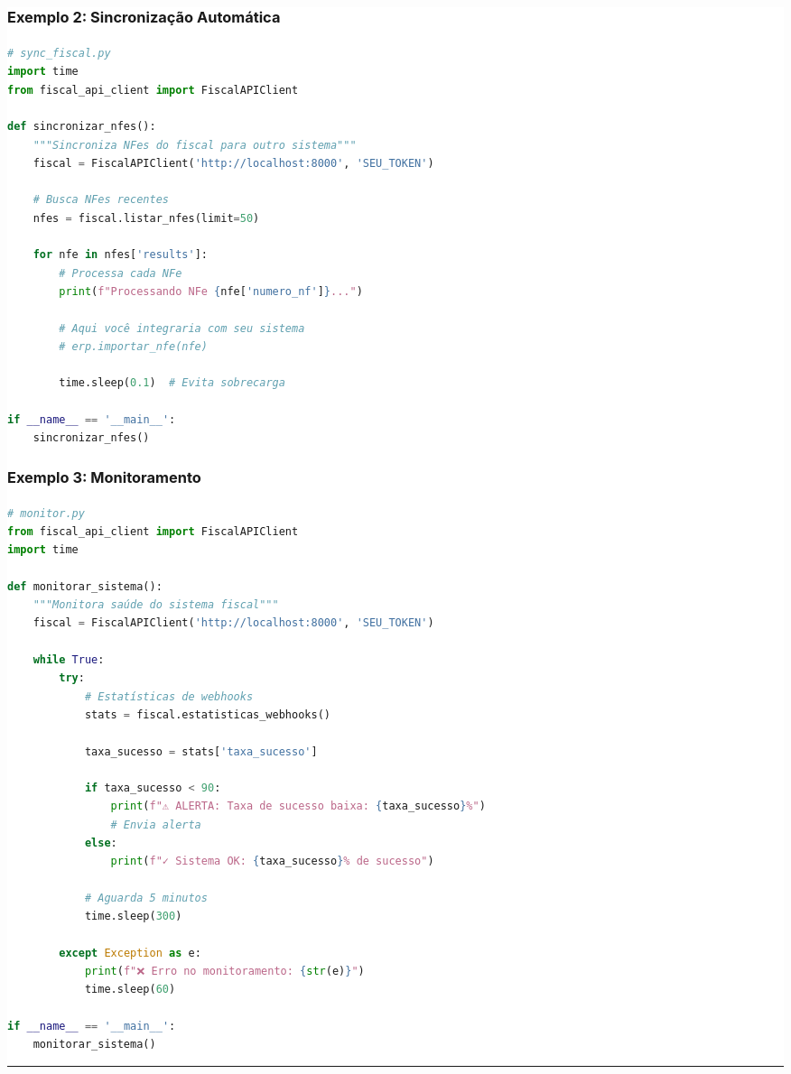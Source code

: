 ### Exemplo 2: Sincronização Automática

```python
# sync_fiscal.py
import time
from fiscal_api_client import FiscalAPIClient

def sincronizar_nfes():
    """Sincroniza NFes do fiscal para outro sistema"""
    fiscal = FiscalAPIClient('http://localhost:8000', 'SEU_TOKEN')
    
    # Busca NFes recentes
    nfes = fiscal.listar_nfes(limit=50)
    
    for nfe in nfes['results']:
        # Processa cada NFe
        print(f"Processando NFe {nfe['numero_nf']}...")
        
        # Aqui você integraria com seu sistema
        # erp.importar_nfe(nfe)
        
        time.sleep(0.1)  # Evita sobrecarga

if __name__ == '__main__':
    sincronizar_nfes()
```

### Exemplo 3: Monitoramento

```python
# monitor.py
from fiscal_api_client import FiscalAPIClient
import time

def monitorar_sistema():
    """Monitora saúde do sistema fiscal"""
    fiscal = FiscalAPIClient('http://localhost:8000', 'SEU_TOKEN')
    
    while True:
        try:
            # Estatísticas de webhooks
            stats = fiscal.estatisticas_webhooks()
            
            taxa_sucesso = stats['taxa_sucesso']
            
            if taxa_sucesso < 90:
                print(f"⚠️ ALERTA: Taxa de sucesso baixa: {taxa_sucesso}%")
                # Envia alerta
            else:
                print(f"✓ Sistema OK: {taxa_sucesso}% de sucesso")
            
            # Aguarda 5 minutos
            time.sleep(300)
            
        except Exception as e:
            print(f"❌ Erro no monitoramento: {str(e)}")
            time.sleep(60)

if __name__ == '__main__':
    monitorar_sistema()
```

---